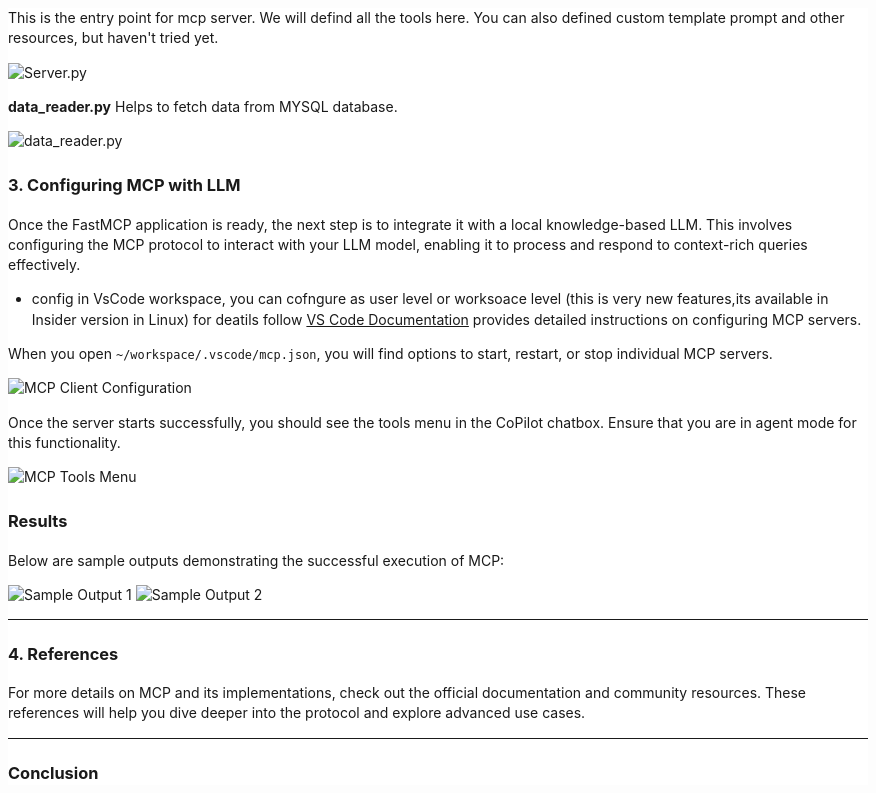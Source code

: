 This is the entry point for mcp server. We will defind all the tools here. You can also defined custom template prompt and other resources, but haven't tried yet.

<img src="../images/server.png" alt="Server.py" width="800" height="500">



**data_reader.py** 
Helps to fetch data from MYSQL database.

<img src="../images/data_reader.png" alt="data_reader.py" width="800" height="500">




### 3. **Configuring MCP with LLM**

Once the FastMCP application is ready, the next step is to integrate it with a local knowledge-based LLM. This involves configuring the MCP protocol to interact with your LLM model, enabling it to process and respond to context-rich queries effectively.

- config in VsCode workspace, you can cofngure as user level or worksoace level (this is very new features,its available in Insider version in Linux) for deatils follow
[VS Code Documentation](https://code.visualstudio.com/docs/copilot/chat/mcp-servers) provides detailed instructions on configuring MCP servers.

When you open `~/workspace/.vscode/mcp.json`, you will find options to start, restart, or stop individual MCP servers.

<img src="../images/mcp_config.png" alt="MCP Client Configuration" width="800" height="500">

Once the server starts successfully, you should see the tools menu in the CoPilot chatbox. Ensure that you are in agent mode for this functionality.

<img src="../images/tools.png" alt="MCP Tools Menu" width="800" height="500">

### Results

Below are sample outputs demonstrating the successful execution of MCP:

<img src="../images/output1.png" alt="Sample Output 1" width="800" height="500">

<img src="../images/output2.png" alt="Sample Output 2" width="800" height="500">

---

### 4. **References**

For more details on MCP and its implementations, check out the official documentation and community resources. These references will help you dive deeper into the protocol and explore advanced use cases.

---

### Conclusion
